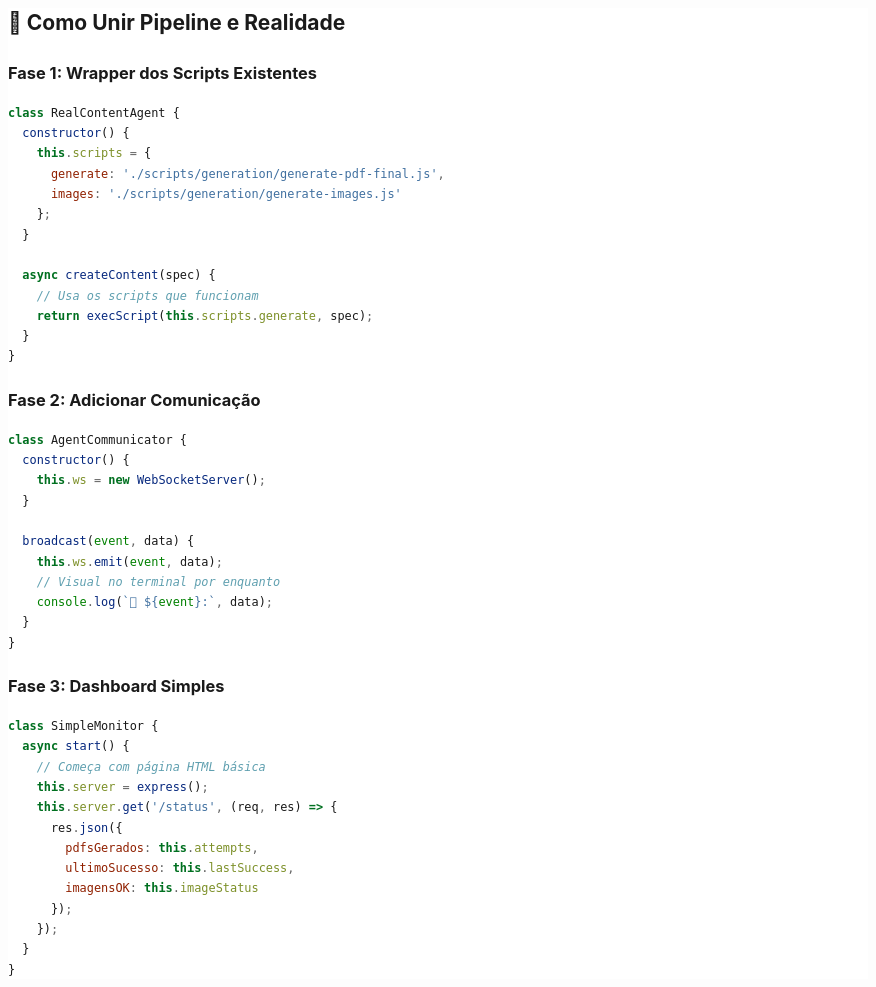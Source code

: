 ## 🔮 Como Unir Pipeline e Realidade

### Fase 1: Wrapper dos Scripts Existentes
```javascript
class RealContentAgent {
  constructor() {
    this.scripts = {
      generate: './scripts/generation/generate-pdf-final.js',
      images: './scripts/generation/generate-images.js'
    };
  }
  
  async createContent(spec) {
    // Usa os scripts que funcionam
    return execScript(this.scripts.generate, spec);
  }
}
```

### Fase 2: Adicionar Comunicação
```javascript
class AgentCommunicator {
  constructor() {
    this.ws = new WebSocketServer();
  }
  
  broadcast(event, data) {
    this.ws.emit(event, data);
    // Visual no terminal por enquanto
    console.log(`📡 ${event}:`, data);
  }
}
```

### Fase 3: Dashboard Simples
```javascript
class SimpleMonitor {
  async start() {
    // Começa com página HTML básica
    this.server = express();
    this.server.get('/status', (req, res) => {
      res.json({
        pdfsGerados: this.attempts,
        ultimoSucesso: this.lastSuccess,
        imagensOK: this.imageStatus
      });
    });
  }
}
```
